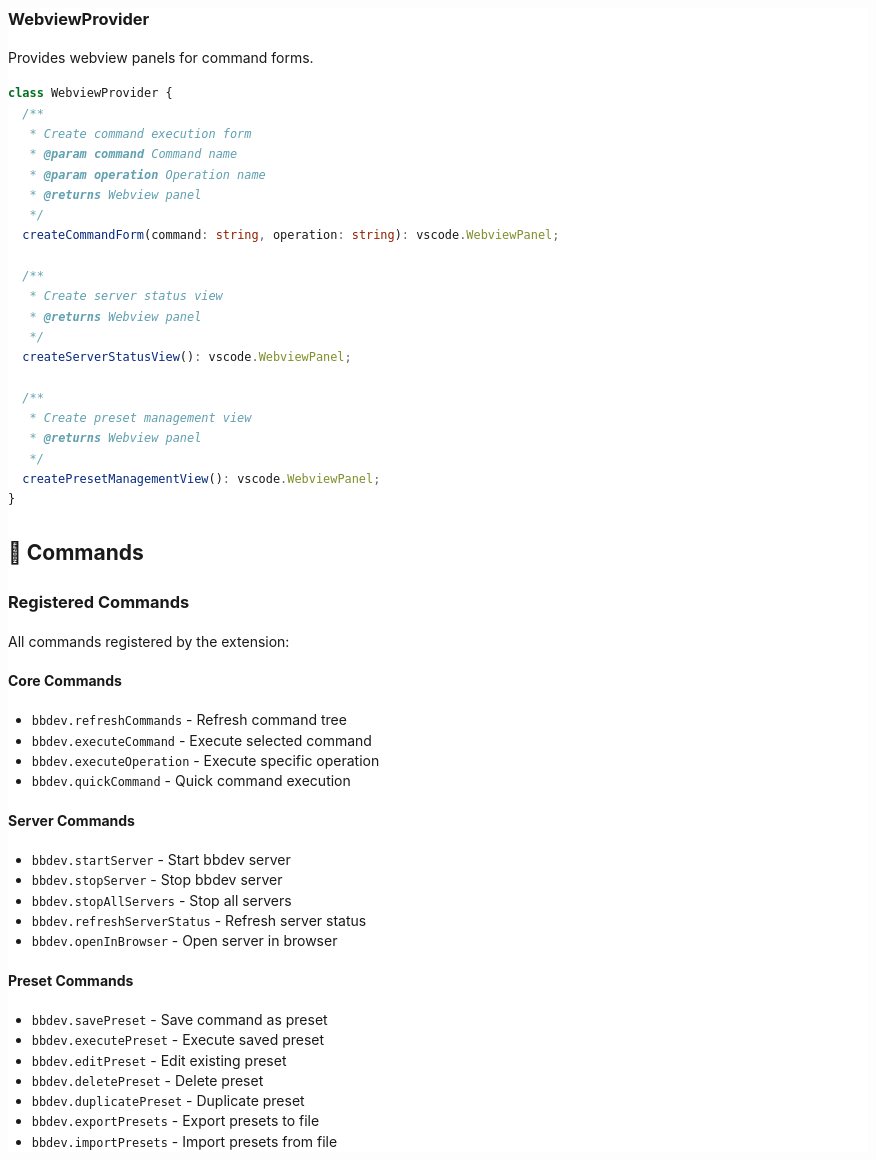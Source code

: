 ### WebviewProvider

Provides webview panels for command forms.

```typescript
class WebviewProvider {
  /**
   * Create command execution form
   * @param command Command name
   * @param operation Operation name
   * @returns Webview panel
   */
  createCommandForm(command: string, operation: string): vscode.WebviewPanel;
  
  /**
   * Create server status view
   * @returns Webview panel
   */
  createServerStatusView(): vscode.WebviewPanel;
  
  /**
   * Create preset management view
   * @returns Webview panel
   */
  createPresetManagementView(): vscode.WebviewPanel;
}
```

## 📡 Commands

### Registered Commands

All commands registered by the extension:

#### Core Commands
- `bbdev.refreshCommands` - Refresh command tree
- `bbdev.executeCommand` - Execute selected command
- `bbdev.executeOperation` - Execute specific operation
- `bbdev.quickCommand` - Quick command execution

#### Server Commands
- `bbdev.startServer` - Start bbdev server
- `bbdev.stopServer` - Stop bbdev server
- `bbdev.stopAllServers` - Stop all servers
- `bbdev.refreshServerStatus` - Refresh server status
- `bbdev.openInBrowser` - Open server in browser

#### Preset Commands
- `bbdev.savePreset` - Save command as preset
- `bbdev.executePreset` - Execute saved preset
- `bbdev.editPreset` - Edit existing preset
- `bbdev.deletePreset` - Delete preset
- `bbdev.duplicatePreset` - Duplicate preset
- `bbdev.exportPresets` - Export presets to file
- `bbdev.importPresets` - Import presets from file
